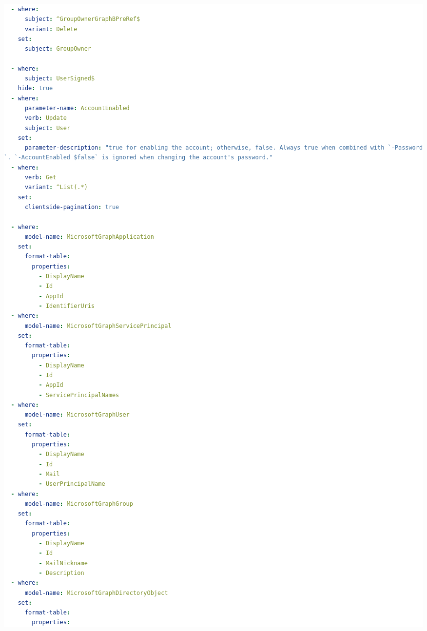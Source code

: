 ``` yaml
  - where:
      subject: ^GroupOwnerGraphBPreRef$
      variant: Delete
    set:
      subject: GroupOwner

  - where:
      subject: UserSigned$
    hide: true
  - where:
      parameter-name: AccountEnabled
      verb: Update
      subject: User
    set:
      parameter-description: "true for enabling the account; otherwise, false. Always true when combined with `-Password`. `-AccountEnabled $false` is ignored when changing the account's password."
  - where:
      verb: Get
      variant: ^List(.*)
    set:
      clientside-pagination: true

  - where:
      model-name: MicrosoftGraphApplication
    set:
      format-table:
        properties:
          - DisplayName
          - Id
          - AppId
          - IdentifierUris
  - where:
      model-name: MicrosoftGraphServicePrincipal
    set:
      format-table:
        properties:
          - DisplayName
          - Id
          - AppId
          - ServicePrincipalNames
  - where:
      model-name: MicrosoftGraphUser
    set:
      format-table:
        properties:
          - DisplayName
          - Id
          - Mail
          - UserPrincipalName
  - where:
      model-name: MicrosoftGraphGroup
    set:
      format-table:
        properties:
          - DisplayName
          - Id
          - MailNickname
          - Description
  - where:
      model-name: MicrosoftGraphDirectoryObject
    set:
      format-table:
        properties:
```